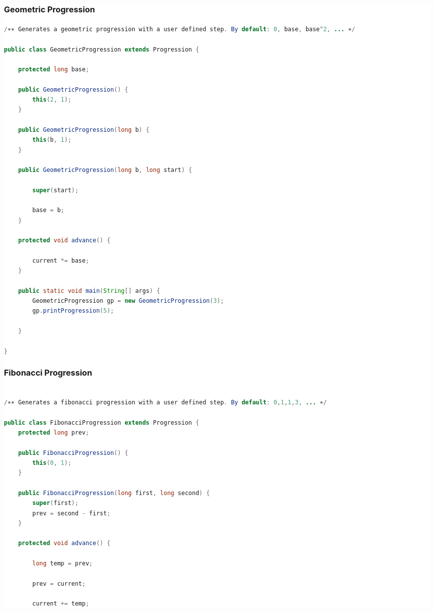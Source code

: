 ### Geometric Progression

```java
/∗∗ Generates a geometric progression with a user defined step. By default: 0, base, base^2, ... ∗/

public class GeometricProgression extends Progression {

	protected long base;

	public GeometricProgression() {
		this(2, 1);
	}

	public GeometricProgression(long b) {
		this(b, 1);
	}

	public GeometricProgression(long b, long start) {

		super(start);

		base = b;
	}

	protected void advance() {

		current *= base;
	}

	public static void main(String[] args) {
		GeometricProgression gp = new GeometricProgression(3);
		gp.printProgression(5);

	}

}

```

### Fibonacci Progression

```java

/∗∗ Generates a fibonacci progression with a user defined step. By default: 0,1,1,3, ... ∗/

public class FibonacciProgression extends Progression {
	protected long prev;

	public FibonacciProgression() {
		this(0, 1);
	}

	public FibonacciProgression(long first, long second) {
		super(first);
		prev = second - first;
	}

	protected void advance() {

		long temp = prev;

		prev = current;

		current += temp;
```